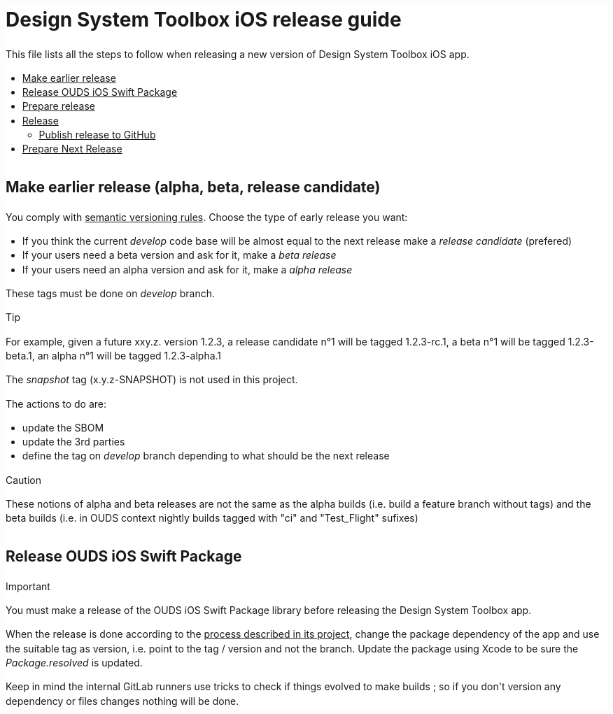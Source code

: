 # Design System Toolbox iOS release guide

This file lists all the steps to follow when releasing a new version of Design System Toolbox iOS app.

- [Make earlier release](#make-earlier-release-alpha-beta-release-candidate)
- [Release OUDS iOS Swift Package](#release-ouds-ios-swift-package)
- [Prepare release](#prepare-release)
- [Release](#release)
  * [Publish release to GitHub](#publish-release-to-github)
- [Prepare Next Release](#prepare-next-release)

## Make earlier release (alpha, beta, release candidate)

You comply with [semantic versioning rules](https://semver.org/).
Choose the type of early release you want:
- If you think the current *develop* code base will be almost equal to the next release make a *release candidate* (prefered)
- If your users need a beta version and ask for it, make a *beta release*
- If your users need an alpha version and ask for it, make a *alpha release*

These tags must be done on *develop* branch.

> [!TIP]
> For example, given a future xxy.z. version 1.2.3, 
> a release candidate n°1 will be tagged 1.2.3-rc.1,
> a beta n°1 will be tagged 1.2.3-beta.1,
> an alpha n°1 will be tagged 1.2.3-alpha.1

The *snapshot* tag (x.y.z-SNAPSHOT) is not used in this project.

The actions to do are:
- update the SBOM
- update the 3rd parties
- define the tag on *develop* branch depending to what should be the next release

> [!CAUTION]
> These notions of alpha and beta releases are not the same as
> the alpha builds (i.e. build a feature branch without tags) and
> the beta builds (i.e. in OUDS context nightly builds tagged with "ci" and "Test_Flight" sufixes)

## Release OUDS iOS Swift Package

> [!IMPORTANT]
> You must make a release of the OUDS iOS Swift Package library before releasing the Design System Toolbox app.

When the release is done according to the [process described in its project](https://github.com/Orange-OpenSource/ouds-ios/tree/develop/docs_release), change the package dependency of the app and use the suitable tag as version, i.e. point to the tag / version and not the branch. Update the package using Xcode to be sure the *Package.resolved* is updated.

Keep in mind the internal GitLab runners use tricks to check if things evolved to make builds ; so if you don't version any dependency or files changes nothing will be done.
